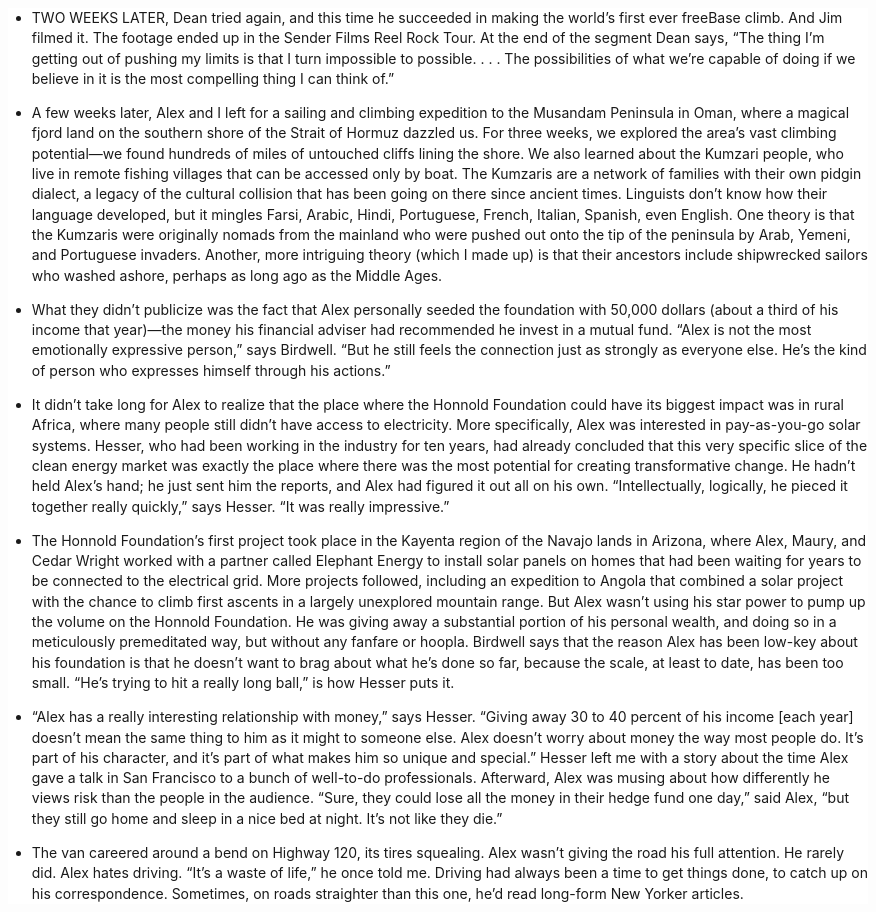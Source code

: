 - TWO WEEKS LATER, Dean tried again, and this time he succeeded in making the world’s first ever freeBase climb. And Jim filmed it. The footage ended up in the Sender Films Reel Rock Tour. At the end of the segment Dean says, “The thing I’m getting out of pushing my limits is that I turn impossible to possible. . . . The possibilities of what we’re capable of doing if we believe in it is the most compelling thing I can think of.”

- A few weeks later, Alex and I left for a sailing and climbing expedition to the Musandam Peninsula in Oman, where a magical fjord land on the southern shore of the Strait of Hormuz dazzled us. For three weeks, we explored the area’s vast climbing potential—we found hundreds of miles of untouched cliffs lining the shore. We also learned about the Kumzari people, who live in remote fishing villages that can be accessed only by boat. The Kumzaris are a network of families with their own pidgin dialect, a legacy of the cultural collision that has been going on there since ancient times. Linguists don’t know how their language developed, but it mingles Farsi, Arabic, Hindi, Portuguese, French, Italian, Spanish, even English. One theory is that the Kumzaris were originally nomads from the mainland who were pushed out onto the tip of the peninsula by Arab, Yemeni, and Portuguese invaders. Another, more intriguing theory (which I made up) is that their ancestors include shipwrecked sailors who washed ashore, perhaps as long ago as the Middle Ages.

- What they didn’t publicize was the fact that Alex personally seeded the foundation with 50,000 dollars (about a third of his income that year)—the money his financial adviser had recommended he invest in a mutual fund. “Alex is not the most emotionally expressive person,” says Birdwell. “But he still feels the connection just as strongly as everyone else. He’s the kind of person who expresses himself through his actions.”

- It didn’t take long for Alex to realize that the place where the Honnold Foundation could have its biggest impact was in rural Africa, where many people still didn’t have access to electricity. More specifically, Alex was interested in pay-as-you-go solar systems. Hesser, who had been working in the industry for ten years, had already concluded that this very specific slice of the clean energy market was exactly the place where there was the most potential for creating transformative change. He hadn’t held Alex’s hand; he just sent him the reports, and Alex had figured it out all on his own. “Intellectually, logically, he pieced it together really quickly,” says Hesser. “It was really impressive.”

- The Honnold Foundation’s first project took place in the Kayenta region of the Navajo lands in Arizona, where Alex, Maury, and Cedar Wright worked with a partner called Elephant Energy to install solar panels on homes that had been waiting for years to be connected to the electrical grid. More projects followed, including an expedition to Angola that combined a solar project with the chance to climb first ascents in a largely unexplored mountain range. But Alex wasn’t using his star power to pump up the volume on the Honnold Foundation. He was giving away a substantial portion of his personal wealth, and doing so in a meticulously premeditated way, but without any fanfare or hoopla. Birdwell says that the reason Alex has been low-key about his foundation is that he doesn’t want to brag about what he’s done so far, because the scale, at least to date, has been too small. “He’s trying to hit a really long ball,” is how Hesser puts it.

- “Alex has a really interesting relationship with money,” says Hesser. “Giving away 30 to 40 percent of his income [each year] doesn’t mean the same thing to him as it might to someone else. Alex doesn’t worry about money the way most people do. It’s part of his character, and it’s part of what makes him so unique and special.” Hesser left me with a story about the time Alex gave a talk in San Francisco to a bunch of well-to-do professionals. Afterward, Alex was musing about how differently he views risk than the people in the audience. “Sure, they could lose all the money in their hedge fund one day,” said Alex, “but they still go home and sleep in a nice bed at night. It’s not like they die.”

- The van careered around a bend on Highway 120, its tires squealing. Alex wasn’t giving the road his full attention. He rarely did. Alex hates driving. “It’s a waste of life,” he once told me. Driving had always been a time to get things done, to catch up on his correspondence. Sometimes, on roads straighter than this one, he’d read long-form New Yorker articles.
